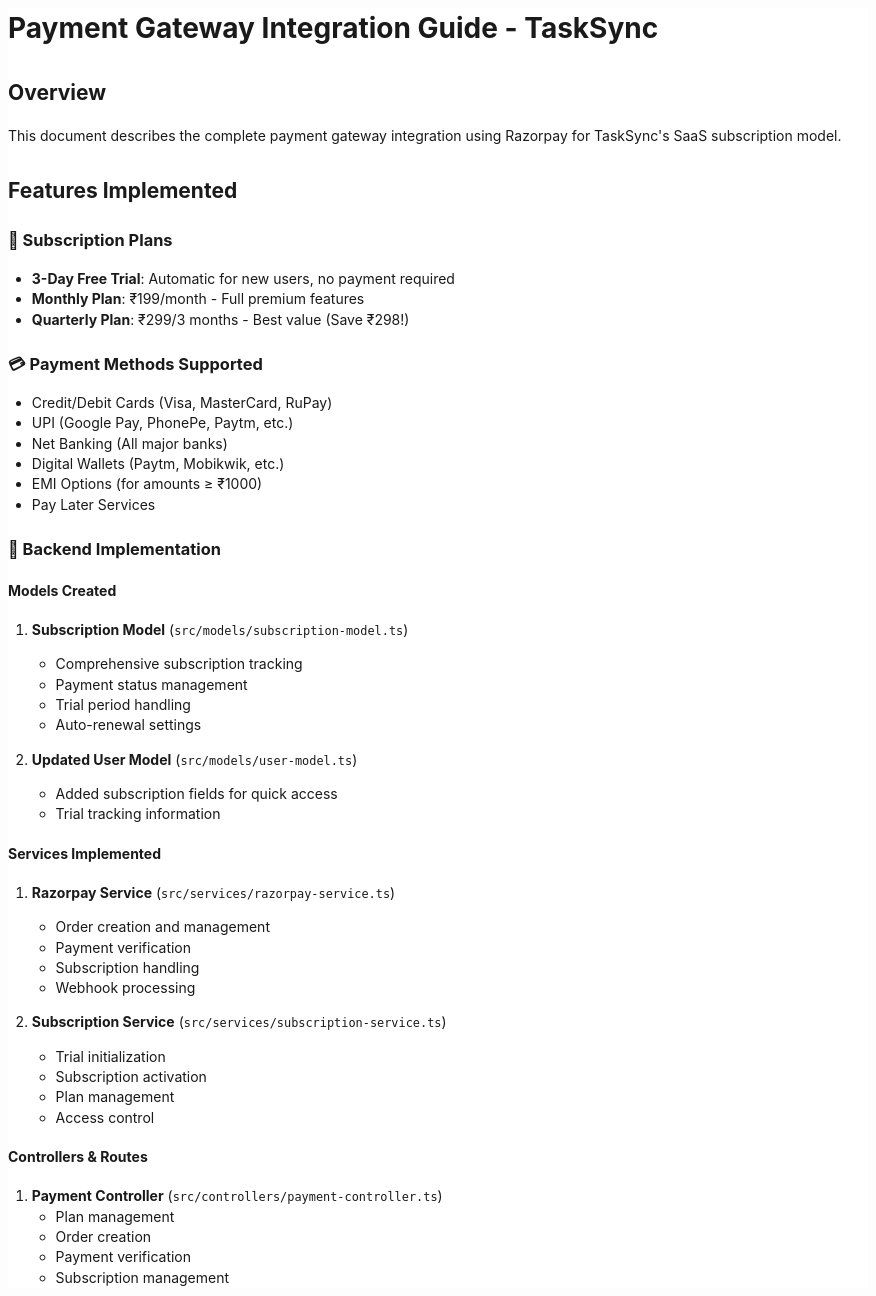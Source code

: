 # Payment Gateway Integration Guide - TaskSync

## Overview
This document describes the complete payment gateway integration using Razorpay for TaskSync's SaaS subscription model.

## Features Implemented

### 🎯 Subscription Plans
- **3-Day Free Trial**: Automatic for new users, no payment required
- **Monthly Plan**: ₹199/month - Full premium features
- **Quarterly Plan**: ₹299/3 months - Best value (Save ₹298!)

### 💳 Payment Methods Supported
- Credit/Debit Cards (Visa, MasterCard, RuPay)
- UPI (Google Pay, PhonePe, Paytm, etc.)
- Net Banking (All major banks)
- Digital Wallets (Paytm, Mobikwik, etc.)
- EMI Options (for amounts ≥ ₹1000)
- Pay Later Services

### 🔧 Backend Implementation

#### Models Created
1. **Subscription Model** (`src/models/subscription-model.ts`)
   - Comprehensive subscription tracking
   - Payment status management
   - Trial period handling
   - Auto-renewal settings

2. **Updated User Model** (`src/models/user-model.ts`)
   - Added subscription fields for quick access
   - Trial tracking information

#### Services Implemented
1. **Razorpay Service** (`src/services/razorpay-service.ts`)
   - Order creation and management
   - Payment verification
   - Subscription handling
   - Webhook processing

2. **Subscription Service** (`src/services/subscription-service.ts`)
   - Trial initialization
   - Subscription activation
   - Plan management
   - Access control

#### Controllers & Routes
1. **Payment Controller** (`src/controllers/payment-controller.ts`)
   - Plan management
   - Order creation
   - Payment verification
   - Subscription management
